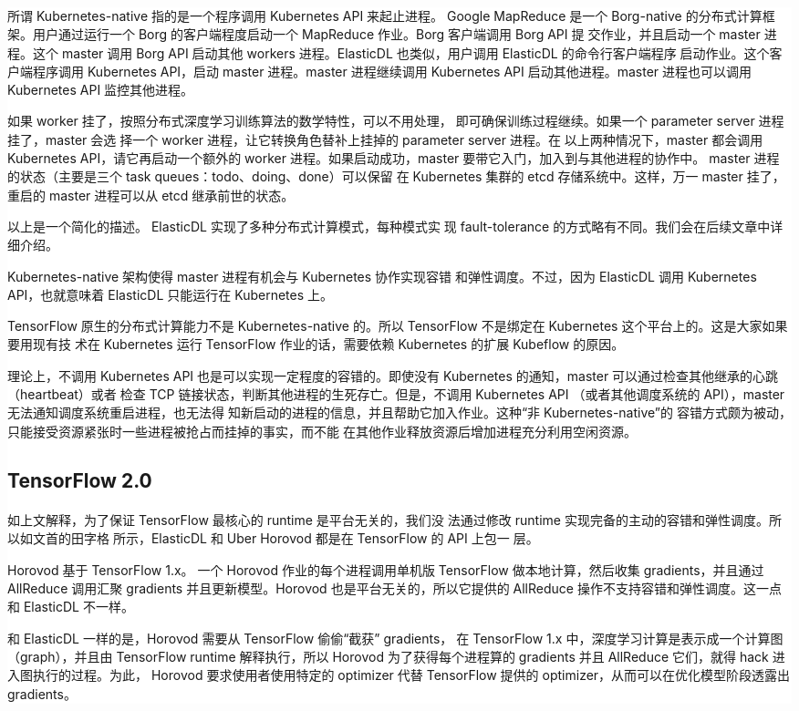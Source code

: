 所谓 Kubernetes-native 指的是一个程序调用 Kubernetes API 来起止进程。
Google MapReduce 是一个 Borg-native 的分布式计算框架。用户通过运行一个
Borg 的客户端程度启动一个 MapReduce 作业。Borg 客户端调用 Borg API 提
交作业，并且启动一个 master 进程。这个 master 调用 Borg API 启动其他
workers 进程。ElasticDL 也类似，用户调用 ElasticDL 的命令行客户端程序
启动作业。这个客户端程序调用 Kubernetes API，启动 master 进程。master
进程继续调用 Kubernetes API 启动其他进程。master 进程也可以调用
Kubernetes API 监控其他进程。

如果 worker 挂了，按照分布式深度学习训练算法的数学特性，可以不用处理，
即可确保训练过程继续。如果一个 parameter server 进程挂了，master 会选
择一个 worker 进程，让它转换角色替补上挂掉的 parameter server 进程。在
以上两种情况下，master 都会调用 Kubernetes API，请它再启动一个额外的
worker 进程。如果启动成功，master 要带它入门，加入到与其他进程的协作中。
master 进程的状态（主要是三个 task queues：todo、doing、done）可以保留
在 Kubernetes 集群的 etcd 存储系统中。这样，万一 master 挂了，重启的
master 进程可以从 etcd 继承前世的状态。

以上是一个简化的描述。 ElasticDL 实现了多种分布式计算模式，每种模式实
现 fault-tolerance 的方式略有不同。我们会在后续文章中详细介绍。

Kubernetes-native 架构使得 master 进程有机会与 Kubernetes 协作实现容错
和弹性调度。不过，因为 ElasticDL 调用 Kubernetes API，也就意味着
ElasticDL 只能运行在 Kubernetes 上。

TensorFlow 原生的分布式计算能力不是 Kubernetes-native 的。所以
TensorFlow 不是绑定在 Kubernetes 这个平台上的。这是大家如果要用现有技
术在 Kubernetes 运行 TensorFlow 作业的话，需要依赖 Kubernetes 的扩展
Kubeflow 的原因。

理论上，不调用 Kubernetes API 也是可以实现一定程度的容错的。即使没有
Kubernetes 的通知，master 可以通过检查其他继承的心跳（heartbeat）或者
检查 TCP 链接状态，判断其他进程的生死存亡。但是，不调用 Kubernetes API
（或者其他调度系统的 API），master 无法通知调度系统重启进程，也无法得
知新启动的进程的信息，并且帮助它加入作业。这种“非 Kubernetes-native”的
容错方式颇为被动，只能接受资源紧张时一些进程被抢占而挂掉的事实，而不能
在其他作业释放资源后增加进程充分利用空闲资源。


## TensorFlow 2.0

如上文解释，为了保证 TensorFlow 最核心的 runtime 是平台无关的，我们没
法通过修改 runtime 实现完备的主动的容错和弹性调度。所以如文首的田字格
所示，ElasticDL 和 Uber Horovod 都是在 TensorFlow 的 API 上包一
层。

Horovod 基于 TensorFlow 1.x。 一个 Horovod 作业的每个进程调用单机版
TensorFlow 做本地计算，然后收集 gradients，并且通过 AllReduce 调用汇聚
gradients 并且更新模型。Horovod 也是平台无关的，所以它提供的 AllReduce
操作不支持容错和弹性调度。这一点和 ElasticDL 不一样。

和 ElasticDL 一样的是，Horovod 需要从 TensorFlow 偷偷“截获” gradients，
在 TensorFlow 1.x 中，深度学习计算是表示成一个计算图（graph），并且由
TensorFlow runtime 解释执行，所以 Horovod 为了获得每个进程算的
gradients 并且 AllReduce 它们，就得 hack 进入图执行的过程。为此，
Horovod 要求使用者使用特定的 optimizer 代替 TensorFlow 提供的
optimizer，从而可以在优化模型阶段透露出 gradients。
